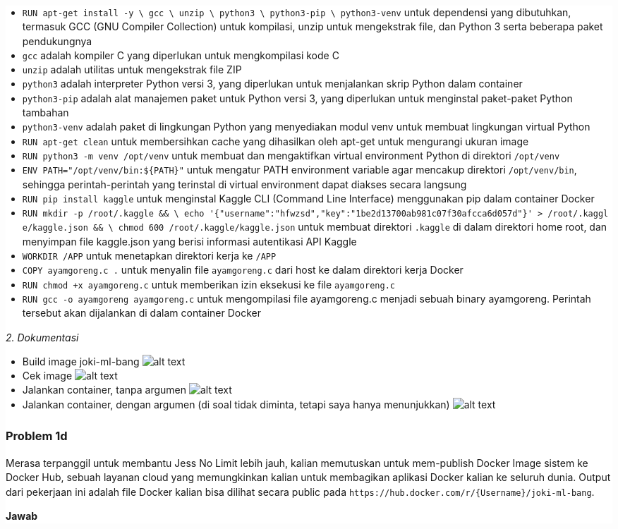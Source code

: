 - `RUN apt-get install -y \ gcc \ unzip \ python3 \ python3-pip \ python3-venv` untuk dependensi yang dibutuhkan, termasuk GCC (GNU Compiler Collection) untuk kompilasi, unzip untuk mengekstrak file, dan Python 3 serta beberapa paket pendukungnya
- `gcc` adalah kompiler C yang diperlukan untuk mengkompilasi kode C
- `unzip` adalah utilitas untuk mengekstrak file ZIP
- `python3` adalah interpreter Python versi 3, yang diperlukan untuk menjalankan skrip Python dalam container
- `python3-pip` adalah alat manajemen paket untuk Python versi 3, yang diperlukan untuk menginstal paket-paket Python tambahan
- `python3-venv` adalah paket di lingkungan Python yang menyediakan modul venv untuk membuat lingkungan virtual Python
- `RUN apt-get clean` untuk membersihkan cache yang dihasilkan oleh apt-get untuk mengurangi ukuran image
- `RUN python3 -m venv /opt/venv` untuk membuat dan mengaktifkan virtual environment Python di direktori `/opt/venv`
- `ENV PATH="/opt/venv/bin:${PATH}"` untuk mengatur PATH environment variable agar mencakup direktori `/opt/venv/bin`, sehingga perintah-perintah yang terinstal di virtual environment dapat diakses secara langsung
- `RUN pip install kaggle` untuk menginstal Kaggle CLI (Command Line Interface) menggunakan pip dalam container Docker
- `RUN mkdir -p /root/.kaggle && \
    echo '{"username":"hfwzsd","key":"1be2d13700ab981c07f30afcca6d057d"}' > /root/.kaggle/kaggle.json && \
    chmod 600 /root/.kaggle/kaggle.json` untuk membuat direktori `.kaggle` di dalam direktori home root, dan menyimpan file kaggle.json yang berisi informasi autentikasi API Kaggle
- `WORKDIR /APP` untuk menetapkan direktori kerja ke `/APP`
- `COPY ayamgoreng.c .` untuk menyalin file `ayamgoreng.c` dari host ke dalam direktori kerja Docker
- `RUN chmod +x ayamgoreng.c` untuk memberikan izin eksekusi ke file `ayamgoreng.c`
- `RUN gcc -o ayamgoreng ayamgoreng.c` untuk mengompilasi file ayamgoreng.c menjadi sebuah binary ayamgoreng. Perintah tersebut akan dijalankan di dalam container Docker

*2. Dokumentasi*
- Build image joki-ml-bang
![alt text](/resource/1c-1.png)
- Cek image
![alt text](/resource/1c-2.png)
- Jalankan container, tanpa argumen
![alt text](/resource/1c-3.png)
- Jalankan container, dengan argumen (di soal tidak diminta, tetapi saya hanya menunjukkan)
![alt text](/resource/1c-4.png)

### Problem 1d
Merasa terpanggil untuk membantu Jess No Limit lebih jauh, kalian memutuskan untuk mem-publish Docker Image sistem ke Docker Hub, sebuah layanan cloud yang memungkinkan kalian untuk membagikan aplikasi Docker kalian ke seluruh dunia. Output dari pekerjaan ini adalah file Docker kalian bisa dilihat secara public pada `https://hub.docker.com/r/{Username}/joki-ml-bang`.

**Jawab**
